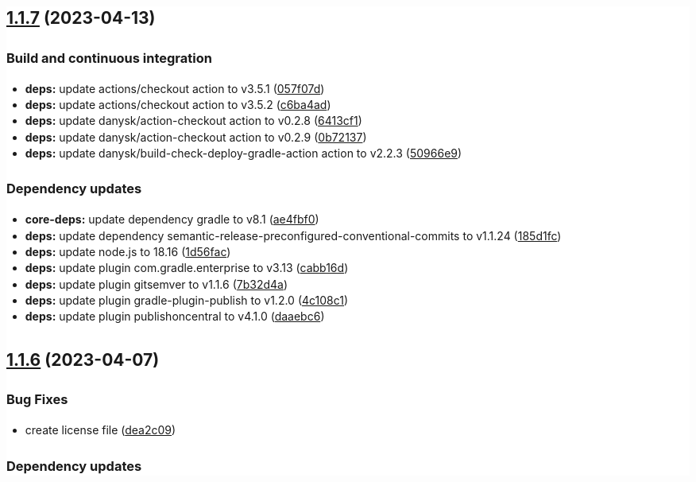 
## [1.1.7](https://github.com/DanySK/git-sensitive-semantic-versioning-gradle-plugin/compare/1.1.6...1.1.7) (2023-04-13)


### Build and continuous integration

* **deps:** update actions/checkout action to v3.5.1 ([057f07d](https://github.com/DanySK/git-sensitive-semantic-versioning-gradle-plugin/commit/057f07d4815079bf3bc04c524b25c4f1f3bcccb5))
* **deps:** update actions/checkout action to v3.5.2 ([c6ba4ad](https://github.com/DanySK/git-sensitive-semantic-versioning-gradle-plugin/commit/c6ba4adc3e44c96be793a34f334f57a3d2e0ed8b))
* **deps:** update danysk/action-checkout action to v0.2.8 ([6413cf1](https://github.com/DanySK/git-sensitive-semantic-versioning-gradle-plugin/commit/6413cf150cd8f88c951a7d30b6d4075f50124a81))
* **deps:** update danysk/action-checkout action to v0.2.9 ([0b72137](https://github.com/DanySK/git-sensitive-semantic-versioning-gradle-plugin/commit/0b721374411985cb4df5022e3489aeee0fea06d2))
* **deps:** update danysk/build-check-deploy-gradle-action action to v2.2.3 ([50966e9](https://github.com/DanySK/git-sensitive-semantic-versioning-gradle-plugin/commit/50966e943f0bd9438fb5bce5493d7fe8478b7e11))


### Dependency updates

* **core-deps:** update dependency gradle to v8.1 ([ae4fbf0](https://github.com/DanySK/git-sensitive-semantic-versioning-gradle-plugin/commit/ae4fbf0318854824f18c3f23121a52912c852f54))
* **deps:** update dependency semantic-release-preconfigured-conventional-commits to v1.1.24 ([185d1fc](https://github.com/DanySK/git-sensitive-semantic-versioning-gradle-plugin/commit/185d1fcb961a5c006520965dbf5b1cf90c4b43cb))
* **deps:** update node.js to 18.16 ([1d56fac](https://github.com/DanySK/git-sensitive-semantic-versioning-gradle-plugin/commit/1d56faca3a9632d9da41c59cb892b9b46a74e85c))
* **deps:** update plugin com.gradle.enterprise to v3.13 ([cabb16d](https://github.com/DanySK/git-sensitive-semantic-versioning-gradle-plugin/commit/cabb16d47edce07e9700d63bd68d5bd4999c3df4))
* **deps:** update plugin gitsemver to v1.1.6 ([7b32d4a](https://github.com/DanySK/git-sensitive-semantic-versioning-gradle-plugin/commit/7b32d4ac9235b0dea76578afc23ba6e0f7a51444))
* **deps:** update plugin gradle-plugin-publish to v1.2.0 ([4c108c1](https://github.com/DanySK/git-sensitive-semantic-versioning-gradle-plugin/commit/4c108c1e22c099bb4d1aa36972572728ebeff4a4))
* **deps:** update plugin publishoncentral to v4.1.0 ([daaebc6](https://github.com/DanySK/git-sensitive-semantic-versioning-gradle-plugin/commit/daaebc6ce76f36dcb364014d4cd83aefb81190bd))

## [1.1.6](https://github.com/DanySK/git-sensitive-semantic-versioning-gradle-plugin/compare/1.1.5...1.1.6) (2023-04-07)


### Bug Fixes

* create license file ([dea2c09](https://github.com/DanySK/git-sensitive-semantic-versioning-gradle-plugin/commit/dea2c090638f784db3845b51fdb572005b0aba0a))


### Dependency updates
